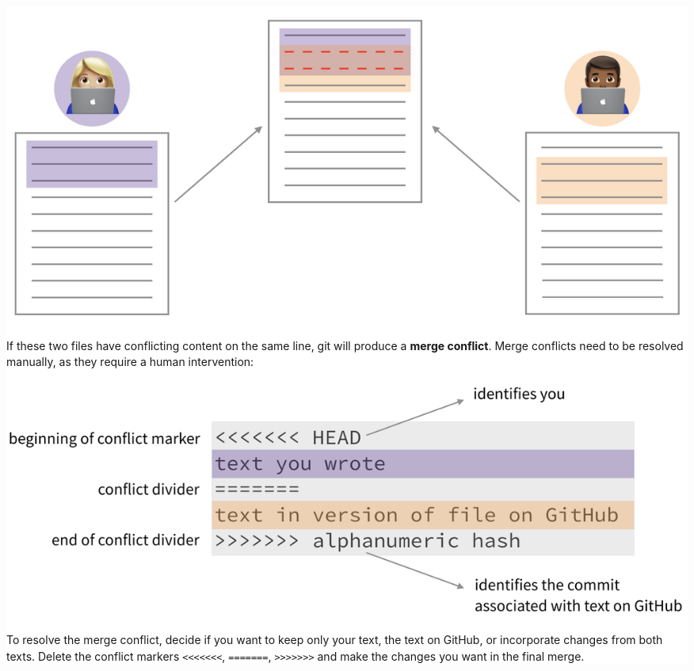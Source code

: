 <p><span class="marginnote shownote">

<img src="img/04/merge-conflict.png" alt=" " width="1052"  />
 
</span></p>


If these two files have conflicting content on the same line, git will produce a
**merge conflict**. Merge conflicts need to be resolved manually, as they require a human 
intervention:

<img src="img/04/merge-conflict-identifiers.png" width="1172"  />

To resolve the merge conflict, decide if you want to keep only your text, the 
text on GitHub, or incorporate changes from both texts. Delete the conflict 
markers `<<<<<<<`, `=======`, `>>>>>>>` and make the changes you want in the 
final merge.
